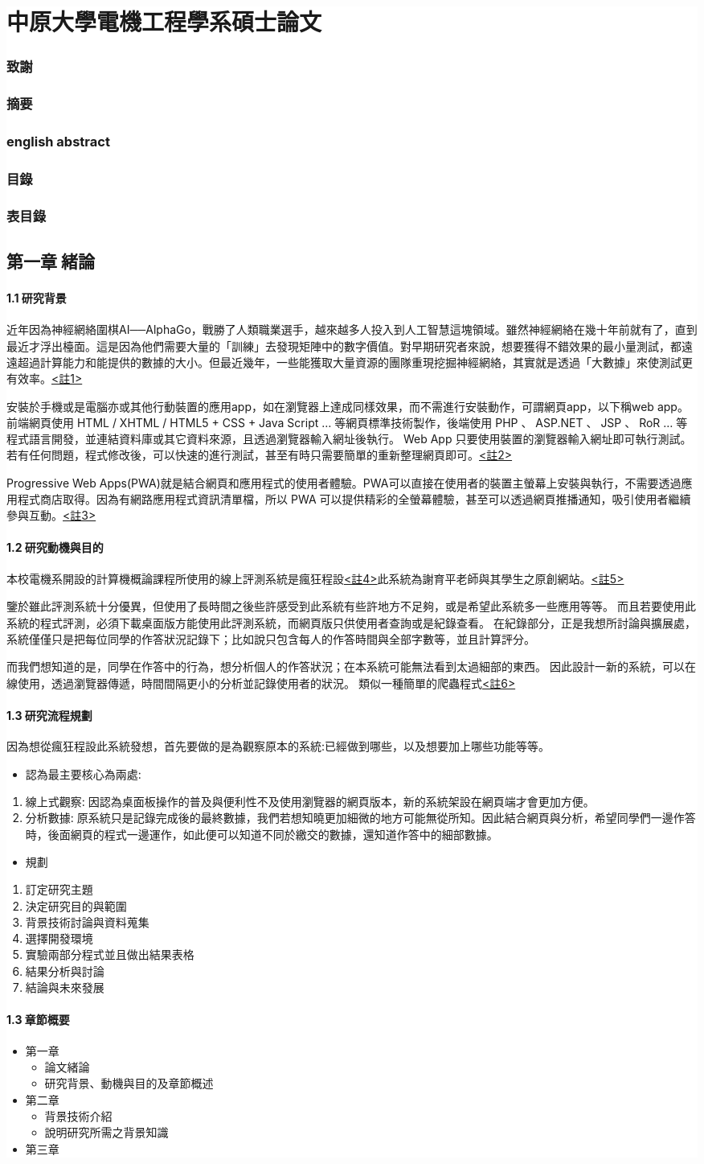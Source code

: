 # 中原大學電機工程學系碩士論文

### 致謝
### 摘要
### english abstract

### 目錄
### 表目錄

## 第一章 緒論 
#### 1.1 研究背景
近年因為神經網絡圍棋AI──AlphaGo，戰勝了人類職業選手，越來越多人投入到人工智慧這塊領域。雖然神經網絡在幾十年前就有了，直到最近才浮出檯面。這是因為他們需要大量的「訓練」去發現矩陣中的數字價值。對早期研究者來說，想要獲得不錯效果的最小量測試，都遠遠超過計算能力和能提供的數據的大小。但最近幾年，一些能獲取大量資源的團隊重現挖掘神經網絡，其實就是透過「大數據」來使測試更有效率。[<註1>](https://www.bnext.com.tw/article/38740/BN-2016-02-22-183726-196)

安裝於手機或是電腦亦或其他行動裝置的應用app，如在瀏覽器上達成同樣效果，而不需進行安裝動作，可謂網頁app，以下稱web app。前端網頁使用 HTML / XHTML / HTML5 + CSS + Java Script … 等網頁標準技術製作，後端使用 PHP 、 ASP.NET 、 JSP 、 RoR … 等程式語言開發，並連結資料庫或其它資料來源，且透過瀏覽器輸入網址後執行。 Web App 只要使用裝置的瀏覽器輸入網址即可執行測試。若有任何問題，程式修改後，可以快速的進行測試，甚至有時只需要簡單的重新整理網頁即可。[<註2>](https://phd.com.tw/knowledge/app-dev/web-app/)

Progressive Web Apps(PWA)就是結合網頁和應用程式的使用者體驗。PWA可以直接在使用者的裝置主螢幕上安裝與執行，不需要透過應用程式商店取得。因為有網路應用程式資訊清單檔，所以 PWA 可以提供精彩的全螢幕體驗，甚至可以透過網頁推播通知，吸引使用者繼續參與互動。[<註3>](https://support.google.com/google-ads/answer/7336531?hl=zh-Hant)
#### 1.2 研究動機與目的
本校電機系開設的計算機概論課程所使用的線上評測系統是瘋狂程設[<註4>](http://coding-frenzy.arping.me/)此系統為謝育平老師與其學生之原創網站。[<註5>](https://ndltd.ncl.edu.tw/cgi-bin/gs32/gsweb.cgi?o=dnclcdr&s=id=%22102MCU05392008%22.&searchmode=basic&extralimit=asc=%22%E9%8A%98%E5%82%B3%E5%A4%A7%E5%AD%B8%22&extralimitunit=%E9%8A%98%E5%82%B3%E5%A4%A7%E5%)

鑒於雖此評測系統十分優異，但使用了長時間之後些許感受到此系統有些許地方不足夠，或是希望此系統多一些應用等等。
而且若要使用此系統的程式評測，必須下載桌面版方能使用此評測系統，而網頁版只供使用者查詢或是紀錄查看。
在紀錄部分，正是我想所討論與擴展處，系統僅僅只是把每位同學的作答狀況記錄下；比如說只包含每人的作答時間與全部字數等，並且計算評分。

而我們想知道的是，同學在作答中的行為，想分析個人的作答狀況；在本系統可能無法看到太過細部的東西。
因此設計一新的系統，可以在線使用，透過瀏覽器傳遞，時間間隔更小的分析並記錄使用者的狀況。
類似一種簡單的爬蟲程式[<註6>](https://zh.wikipedia.org/wiki/%E7%B6%B2%E8%B7%AF%E7%88%AC%E8%9F%B2)
#### 1.3 研究流程規劃
因為想從瘋狂程設此系統發想，首先要做的是為觀察原本的系統:已經做到哪些，以及想要加上哪些功能等等。
* 認為最主要核心為兩處:
1. 線上式觀察:
  因認為桌面板操作的普及與便利性不及使用瀏覽器的網頁版本，新的系統架設在網頁端才會更加方便。
2. 分析數據:
  原系統只是記錄完成後的最終數據，我們若想知曉更加細微的地方可能無從所知。因此結合網頁與分析，希望同學們一邊作答時，後面網頁的程式一邊運作，如此便可以知道不同於繳交的數據，還知道作答中的細部數據。
* 規劃
1. 訂定研究主題
2. 決定研究目的與範圍
3. 背景技術討論與資料蒐集
4. 選擇開發環境
5. 實驗兩部分程式並且做出結果表格
6. 結果分析與討論
7. 結論與未來發展
#### 1.3 章節概要
* 第一章
    * 論文緒論
    * 研究背景、動機與目的及章節概述
* 第二章
    * 背景技術介紹
    * 說明研究所需之背景知識
* 第三章
